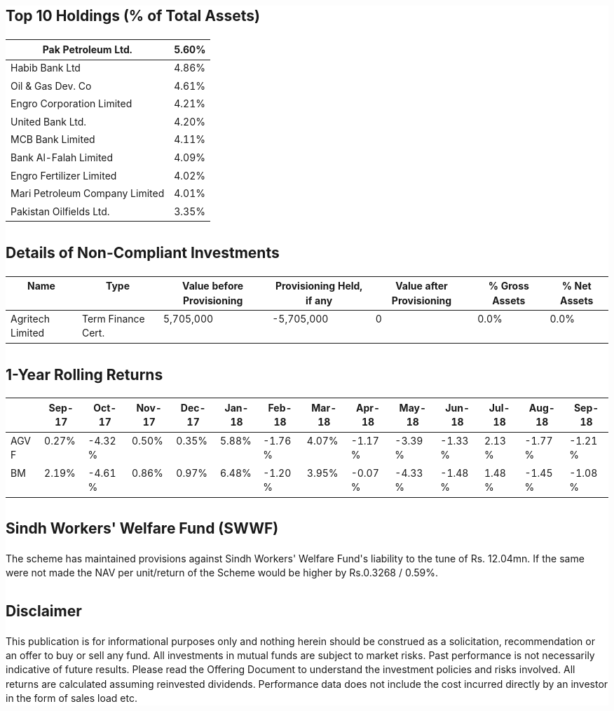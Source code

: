 ## Top 10 Holdings (% of Total Assets)

| Pak Petroleum Ltd.             | 5.60% |
| ------------------------------ | ----- |
| Habib Bank Ltd                 | 4.86% |
| Oil & Gas Dev. Co              | 4.61% |
| Engro Corporation Limited      | 4.21% |
| United Bank Ltd.               | 4.20% |
| MCB Bank Limited               | 4.11% |
| Bank Al-Falah Limited          | 4.09% |
| Engro Fertilizer Limited       | 4.02% |
| Mari Petroleum Company Limited | 4.01% |
| Pakistan Oilfields Ltd.        | 3.35% |

## Details of Non-Compliant Investments

| Name             | Type               | Value before Provisioning | Provisioning Held, if any | Value after Provisioning | % Gross Assets | % Net Assets |
| ---------------- | ------------------ | ------------------------- | ------------------------- | ------------------------ | -------------- | ------------ |
| Agritech Limited | Term Finance Cert. | 5,705,000                 | -5,705,000                | 0                        | 0.0%           | 0.0%         |

## 1-Year Rolling Returns

|      | Sep-17 | Oct-17 | Nov-17 | Dec-17 | Jan-18 | Feb-18 | Mar-18 | Apr-18 | May-18 | Jun-18 | Jul-18 | Aug-18 | Sep-18 |
| ---- | ------ | ------ | ------ | ------ | ------ | ------ | ------ | ------ | ------ | ------ | ------ | ------ | ------ |
| AGVF | 0.27%  | -4.32% | 0.50%  | 0.35%  | 5.88%  | -1.76% | 4.07%  | -1.17% | -3.39% | -1.33% | 2.13%  | -1.77% | -1.21% |
| BM   | 2.19%  | -4.61% | 0.86%  | 0.97%  | 6.48%  | -1.20% | 3.95%  | -0.07% | -4.33% | -1.48% | 1.48%  | -1.45% | -1.08% |

## Sindh Workers' Welfare Fund (SWWF)

The scheme has maintained provisions against Sindh Workers' Welfare Fund's liability to the tune of Rs. 12.04mn. If the same were not made the NAV per unit/return of the Scheme would be higher by Rs.0.3268 / 0.59%.

## Disclaimer

This publication is for informational purposes only and nothing herein should be construed as a solicitation, recommendation or an offer to buy or sell any fund. All investments in mutual funds are subject to market risks. Past performance is not necessarily indicative of future results. Please read the Offering Document to understand the investment policies and risks involved. All returns are calculated assuming reinvested dividends. Performance data does not include the cost incurred directly by an investor in the form of sales load etc.
